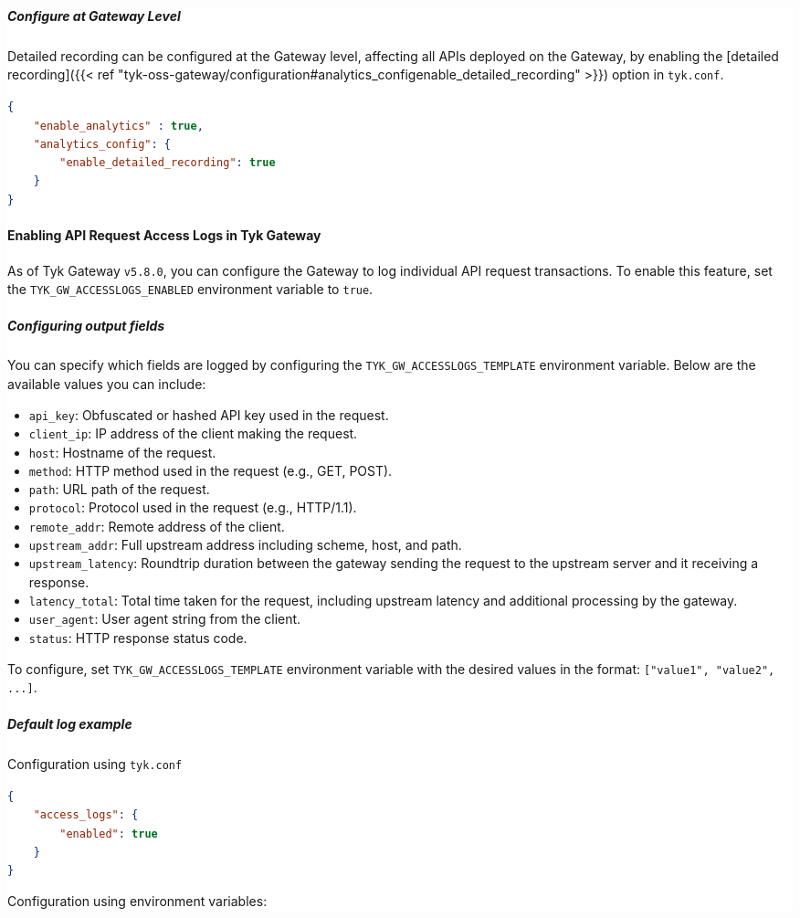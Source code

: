 ##### Configure at Gateway Level
Detailed recording can be configured at the Gateway level, affecting all APIs deployed on the Gateway, by enabling the [detailed recording]({{< ref "tyk-oss-gateway/configuration#analytics_configenable_detailed_recording" >}}) option in `tyk.conf`.

```.json
{
    "enable_analytics" : true,
    "analytics_config": {
        "enable_detailed_recording": true
    }
}
```

#### Enabling API Request Access Logs in Tyk Gateway

As of Tyk Gateway `v5.8.0`, you can configure the Gateway to log individual API request transactions. To enable this feature, set the `TYK_GW_ACCESSLOGS_ENABLED` environment variable to `true`.

##### Configuring output fields

You can specify which fields are logged by configuring the `TYK_GW_ACCESSLOGS_TEMPLATE` environment variable. Below are the available values you can include:

- `api_key`: Obfuscated or hashed API key used in the request.
- `client_ip`: IP address of the client making the request.
- `host`: Hostname of the request.
- `method`: HTTP method used in the request (e.g., GET, POST).
- `path`: URL path of the request.
- `protocol`: Protocol used in the request (e.g., HTTP/1.1).
- `remote_addr`: Remote address of the client.
- `upstream_addr`: Full upstream address including scheme, host, and path.
- `upstream_latency`: Roundtrip duration between the gateway sending the request to the upstream server and it receiving a response.
- `latency_total`: Total time taken for the request, including upstream latency and additional processing by the gateway.
- `user_agent`: User agent string from the client.
- `status`: HTTP response status code.

To configure, set `TYK_GW_ACCESSLOGS_TEMPLATE` environment variable with the desired values in the format: `["value1", "value2", ...]`.

##### Default log example

Configuration using `tyk.conf`

```json
{
    "access_logs": {
        "enabled": true
    }
}
```

Configuration using environment variables:
